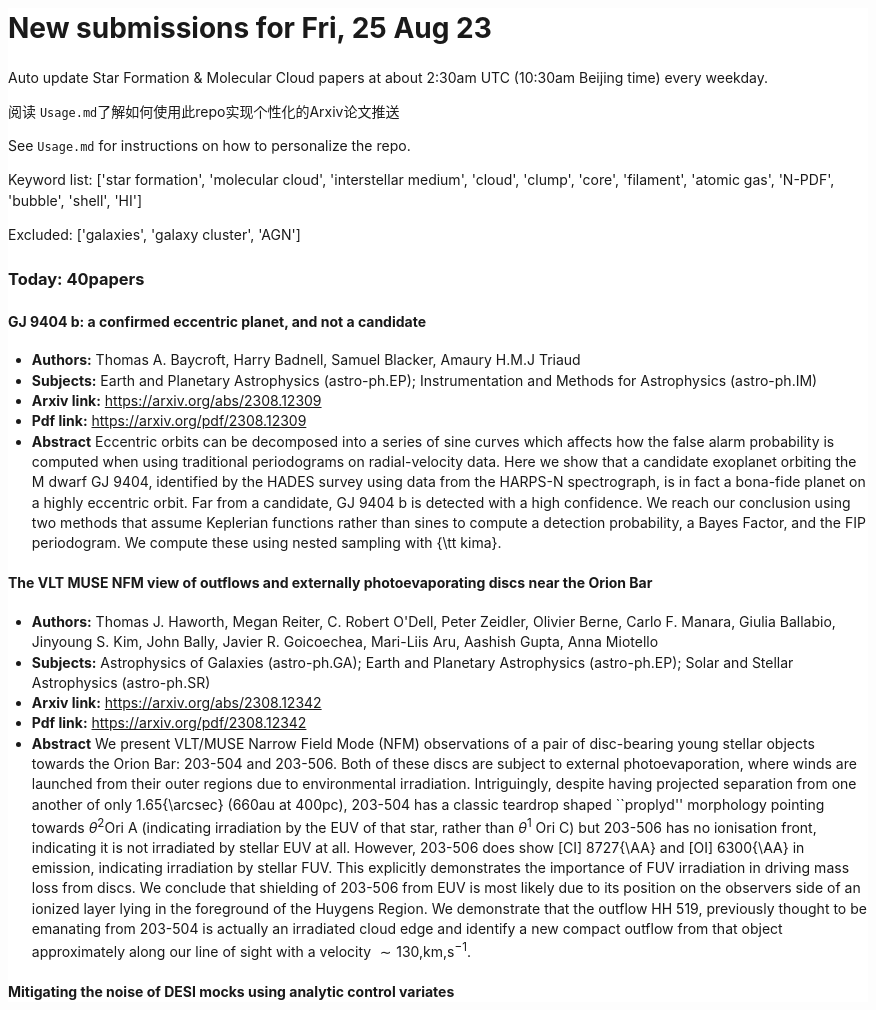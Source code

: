 # New submissions for Fri, 25 Aug 23
Auto update Star Formation & Molecular Cloud papers at about 2:30am UTC (10:30am Beijing time) every weekday.


阅读 `Usage.md`了解如何使用此repo实现个性化的Arxiv论文推送

See `Usage.md` for instructions on how to personalize the repo. 


Keyword list: ['star formation', 'molecular cloud', 'interstellar medium', 'cloud', 'clump', 'core', 'filament', 'atomic gas', 'N-PDF', 'bubble', 'shell', 'HI']


Excluded: ['galaxies', 'galaxy cluster', 'AGN']


### Today: 40papers 
#### GJ 9404 b: a confirmed eccentric planet, and not a candidate
 - **Authors:** Thomas A. Baycroft, Harry Badnell, Samuel Blacker, Amaury H.M.J Triaud
 - **Subjects:** Earth and Planetary Astrophysics (astro-ph.EP); Instrumentation and Methods for Astrophysics (astro-ph.IM)
 - **Arxiv link:** https://arxiv.org/abs/2308.12309
 - **Pdf link:** https://arxiv.org/pdf/2308.12309
 - **Abstract**
 Eccentric orbits can be decomposed into a series of sine curves which affects how the false alarm probability is computed when using traditional periodograms on radial-velocity data. Here we show that a candidate exoplanet orbiting the M dwarf GJ 9404, identified by the HADES survey using data from the HARPS-N spectrograph, is in fact a bona-fide planet on a highly eccentric orbit. Far from a candidate, GJ 9404 b is detected with a high confidence. We reach our conclusion using two methods that assume Keplerian functions rather than sines to compute a detection probability, a Bayes Factor, and the FIP periodogram. We compute these using nested sampling with {\tt kima}.
#### The VLT MUSE NFM view of outflows and externally photoevaporating discs  near the Orion Bar
 - **Authors:** Thomas J. Haworth, Megan Reiter, C. Robert O'Dell, Peter Zeidler, Olivier Berne, Carlo F. Manara, Giulia Ballabio, Jinyoung S. Kim, John Bally, Javier R. Goicoechea, Mari-Liis Aru, Aashish Gupta, Anna Miotello
 - **Subjects:** Astrophysics of Galaxies (astro-ph.GA); Earth and Planetary Astrophysics (astro-ph.EP); Solar and Stellar Astrophysics (astro-ph.SR)
 - **Arxiv link:** https://arxiv.org/abs/2308.12342
 - **Pdf link:** https://arxiv.org/pdf/2308.12342
 - **Abstract**
 We present VLT/MUSE Narrow Field Mode (NFM) observations of a pair of disc-bearing young stellar objects towards the Orion Bar: 203-504 and 203-506. Both of these discs are subject to external photoevaporation, where winds are launched from their outer regions due to environmental irradiation. Intriguingly, despite having projected separation from one another of only 1.65{\arcsec} (660au at 400pc), 203-504 has a classic teardrop shaped ``proplyd'' morphology pointing towards $\theta^2$Ori A (indicating irradiation by the EUV of that star, rather than $\theta^1$ Ori C) but 203-506 has no ionisation front, indicating it is not irradiated by stellar EUV at all. However, 203-506 does show [CI] 8727{\AA} and [OI] 6300{\AA} in emission, indicating irradiation by stellar FUV. This explicitly demonstrates the importance of FUV irradiation in driving mass loss from discs. We conclude that shielding of 203-506 from EUV is most likely due to its position on the observers side of an ionized layer lying in the foreground of the Huygens Region. We demonstrate that the outflow HH 519, previously thought to be emanating from 203-504 is actually an irradiated cloud edge and identify a new compact outflow from that object approximately along our line of sight with a velocity $\sim130$\,km\,s$^{-1}$.
#### Mitigating the noise of DESI mocks using analytic control variates